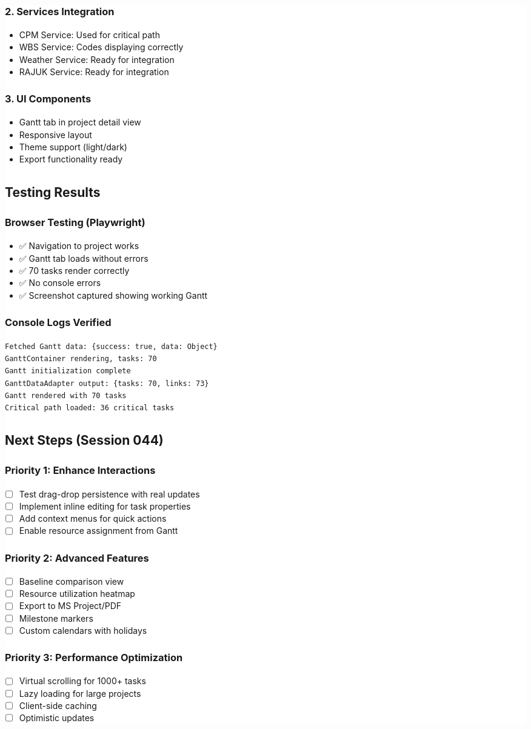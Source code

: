 ### 2. Services Integration
- CPM Service: Used for critical path
- WBS Service: Codes displaying correctly
- Weather Service: Ready for integration
- RAJUK Service: Ready for integration

### 3. UI Components
- Gantt tab in project detail view
- Responsive layout
- Theme support (light/dark)
- Export functionality ready

## Testing Results

### Browser Testing (Playwright)
- ✅ Navigation to project works
- ✅ Gantt tab loads without errors
- ✅ 70 tasks render correctly
- ✅ No console errors
- ✅ Screenshot captured showing working Gantt

### Console Logs Verified
```
Fetched Gantt data: {success: true, data: Object}
GanttContainer rendering, tasks: 70
Gantt initialization complete
GanttDataAdapter output: {tasks: 70, links: 73}
Gantt rendered with 70 tasks
Critical path loaded: 36 critical tasks
```

## Next Steps (Session 044)

### Priority 1: Enhance Interactions
- [ ] Test drag-drop persistence with real updates
- [ ] Implement inline editing for task properties
- [ ] Add context menus for quick actions
- [ ] Enable resource assignment from Gantt

### Priority 2: Advanced Features
- [ ] Baseline comparison view
- [ ] Resource utilization heatmap
- [ ] Export to MS Project/PDF
- [ ] Milestone markers
- [ ] Custom calendars with holidays

### Priority 3: Performance Optimization
- [ ] Virtual scrolling for 1000+ tasks
- [ ] Lazy loading for large projects
- [ ] Client-side caching
- [ ] Optimistic updates
